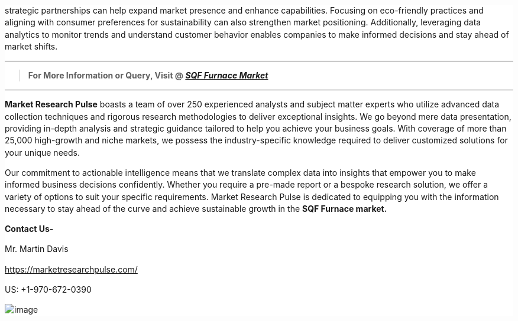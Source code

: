 strategic partnerships can help expand market presence and enhance capabilities. Focusing on eco-friendly practices and aligning with consumer preferences for sustainability can also strengthen market positioning. Additionally, leveraging data analytics to monitor trends and understand customer behavior enables companies to make informed decisions and stay ahead of market shifts.</p><hr /><blockquote><p><strong>For More Information or Query, Visit @&nbsp;<em><a href="https://marketresearchpulse.com/report/10352/sqf-furnace-market?utm_source=Linkedin&utm_medium=030">SQF Furnace Market</a></em></strong></p></blockquote><hr /><p><strong>Market Research Pulse</strong> boasts a team of over 250 experienced analysts and subject matter experts who utilize advanced data collection techniques and rigorous research methodologies to deliver exceptional insights. We go beyond mere data presentation, providing in-depth analysis and strategic guidance tailored to help you achieve your business goals. With coverage of more than 25,000 high-growth and niche markets, we possess the industry-specific knowledge required to deliver customized solutions for your unique needs.</p><p>Our commitment to actionable intelligence means that we translate complex data into insights that empower you to make informed business decisions confidently. Whether you require a pre-made report or a bespoke research solution, we offer a variety of options to suit your specific requirements. Market Research Pulse is dedicated to equipping you with the information necessary to stay ahead of the curve and achieve sustainable growth in the <strong>SQF Furnace market.</strong></p><p><strong>Contact Us-</strong></p><p>Mr. Martin Davis</p><p>https://marketresearchpulse.com/</p><p>US: +1-970-672-0390</p>
![image](https://github.com/user-attachments/assets/23773caf-528d-4294-80df-1ba470e4e20b)
